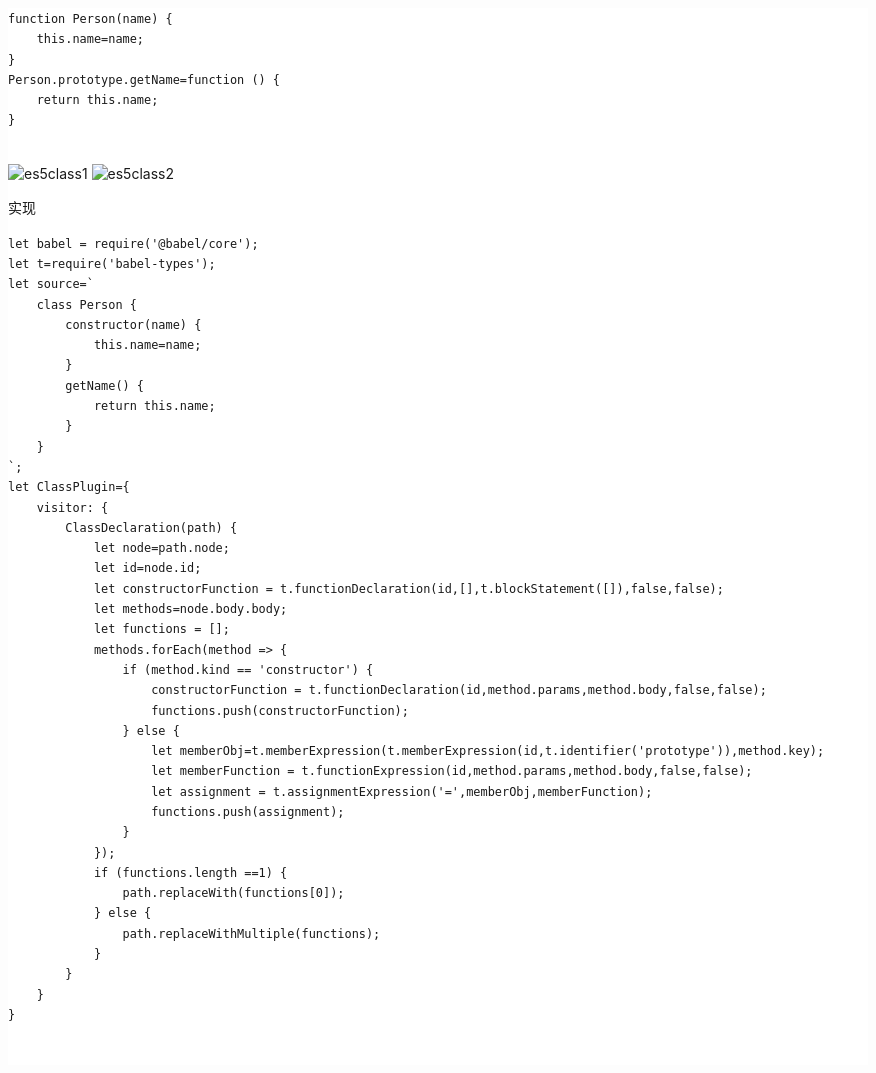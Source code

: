 <pre><code class="lang-js">function Person(name) {
    this.name=name;
}
Person.prototype.getName=function () {
    return this.name;
}

</code></pre>
<p><img src="http://img.zhufengpeixun.cn/es5class1.png" alt="es5class1">
<img src="http://img.zhufengpeixun.cn/es5class2.png" alt="es5class2"></p>
<p>&#x5B9E;&#x73B0;</p>
<pre><code class="lang-js">let babel = require(&apos;@babel/core&apos;);
let t=require(&apos;babel-types&apos;);
let source=`
    class Person {
        constructor(name) {
            this.name=name;
        }
        getName() {
            return this.name;
        }
    }
`;
let ClassPlugin={
    visitor: {
        ClassDeclaration(path) {
            let node=path.node;
            let id=node.id;
            let constructorFunction = t.functionDeclaration(id,[],t.blockStatement([]),false,false);
            let methods=node.body.body;
            let functions = [];
            methods.forEach(method =&gt; {
                if (method.kind == &apos;constructor&apos;) {
                    constructorFunction = t.functionDeclaration(id,method.params,method.body,false,false);
                    functions.push(constructorFunction);
                } else {
                    let memberObj=t.memberExpression(t.memberExpression(id,t.identifier(&apos;prototype&apos;)),method.key);
                    let memberFunction = t.functionExpression(id,method.params,method.body,false,false);
                    let assignment = t.assignmentExpression(&apos;=&apos;,memberObj,memberFunction);
                    functions.push(assignment);
                }
            });
            if (functions.length ==1) {
                path.replaceWith(functions[0]);
            } else {
                path.replaceWithMultiple(functions);
            }
        }
    }
}
